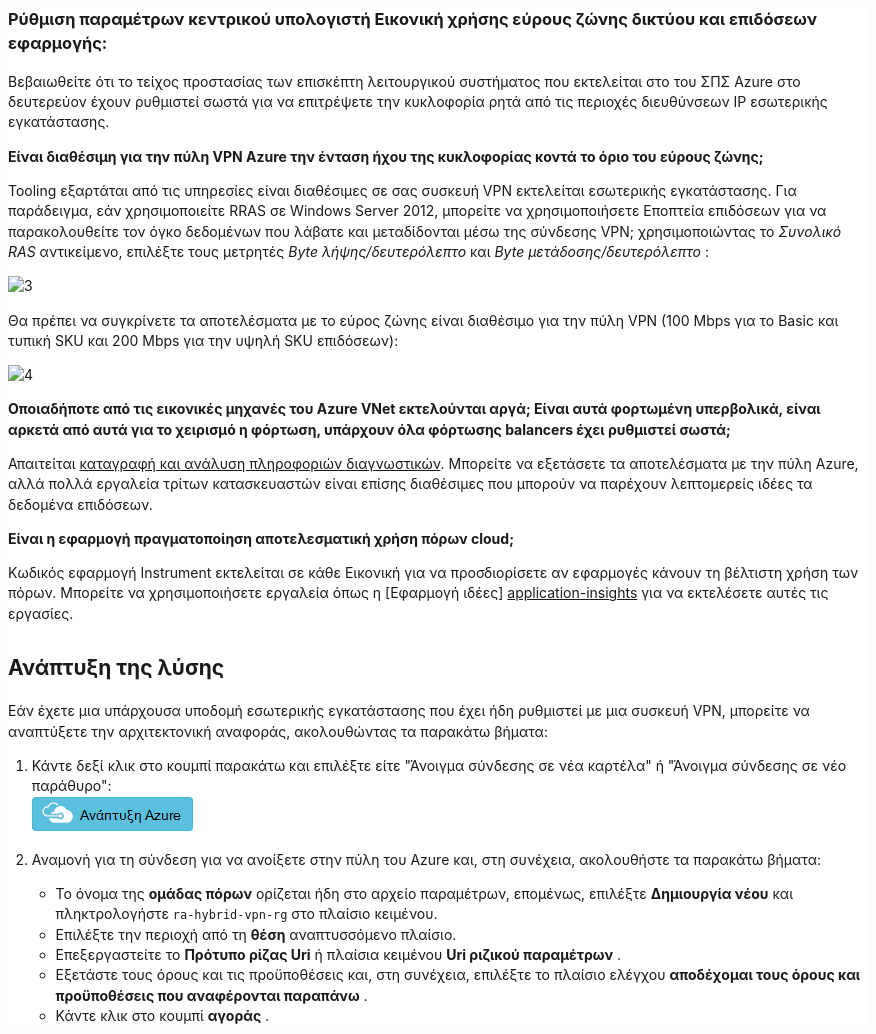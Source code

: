 ### <a name="host-vm-configuration-network-bandwidth-utilization-and-application-performance"></a>Ρύθμιση παραμέτρων κεντρικού υπολογιστή Εικονική χρήσης εύρους ζώνης δικτύου και επιδόσεων εφαρμογής:

Βεβαιωθείτε ότι το τείχος προστασίας των επισκέπτη λειτουργικού συστήματος που εκτελείται στο του ΣΠΣ Azure στο δευτερεύον έχουν ρυθμιστεί σωστά για να επιτρέψετε την κυκλοφορία ρητά από τις περιοχές διευθύνσεων IP εσωτερικής εγκατάστασης.

**Είναι διαθέσιμη για την πύλη VPN Azure την ένταση ήχου της κυκλοφορίας κοντά το όριο του εύρους ζώνης;**

Tooling εξαρτάται από τις υπηρεσίες είναι διαθέσιμες σε σας συσκευή VPN εκτελείται εσωτερικής εγκατάστασης. Για παράδειγμα, εάν χρησιμοποιείτε RRAS σε Windows Server 2012, μπορείτε να χρησιμοποιήσετε Εποπτεία επιδόσεων για να παρακολουθείτε τον όγκο δεδομένων που λάβατε και μεταδίδονται μέσω της σύνδεσης VPN; χρησιμοποιώντας το _Συνολικό RAS_ αντικείμενο, επιλέξτε τους μετρητές _Byte λήψης/δευτερόλεπτο_ και _Byte μετάδοσης/δευτερόλεπτο_ :

![[3]][3]

Θα πρέπει να συγκρίνετε τα αποτελέσματα με το εύρος ζώνης είναι διαθέσιμο για την πύλη VPN (100 Mbps για το Basic και τυπική SKU και 200 Mbps για την υψηλή SKU επιδόσεων):

![[4]][4]

**Οποιαδήποτε από τις εικονικές μηχανές του Azure VNet εκτελούνται αργά; Είναι αυτά φορτωμένη υπερβολικά, είναι αρκετά από αυτά για το χειρισμό η φόρτωση, υπάρχουν όλα φόρτωσης balancers έχει ρυθμιστεί σωστά;**

Απαιτείται [καταγραφή και ανάλυση πληροφοριών διαγνωστικών][azure-vm-diagnostics]. Μπορείτε να εξετάσετε τα αποτελέσματα με την πύλη Azure, αλλά πολλά εργαλεία τρίτων κατασκευαστών είναι επίσης διαθέσιμες που μπορούν να παρέχουν λεπτομερείς ιδέες τα δεδομένα επιδόσεων.

**Είναι η εφαρμογή πραγματοποίηση αποτελεσματική χρήση πόρων cloud;**

Κωδικός εφαρμογή Instrument εκτελείται σε κάθε Εικονική για να προσδιορίσετε αν εφαρμογές κάνουν τη βέλτιστη χρήση των πόρων. Μπορείτε να χρησιμοποιήσετε εργαλεία όπως η [Εφαρμογή ιδέες] [ application-insights] για να εκτελέσετε αυτές τις εργασίες.

## <a name="solution-deployment"></a>Ανάπτυξη της λύσης

Εάν έχετε μια υπάρχουσα υποδομή εσωτερικής εγκατάστασης που έχει ήδη ρυθμιστεί με μια συσκευή VPN, μπορείτε να αναπτύξετε την αρχιτεκτονική αναφοράς, ακολουθώντας τα παρακάτω βήματα:

1. Κάντε δεξί κλικ στο κουμπί παρακάτω και επιλέξτε είτε "Άνοιγμα σύνδεσης σε νέα καρτέλα" ή "Άνοιγμα σύνδεσης σε νέο παράθυρο":  
[![Ανάπτυξη Azure](./media/blueprints/deploybutton.png)](https://portal.azure.com/#create/Microsoft.Template/uri/https%3A%2F%2Fraw.githubusercontent.com%2Fmspnp%2Freference-architectures%2Fmaster%2Fguidance-hybrid-network-vpn%2Fazuredeploy.json)

2. Αναμονή για τη σύνδεση για να ανοίξετε στην πύλη του Azure και, στη συνέχεια, ακολουθήστε τα παρακάτω βήματα: 
    - Το όνομα της **ομάδας πόρων** ορίζεται ήδη στο αρχείο παραμέτρων, επομένως, επιλέξτε **Δημιουργία νέου** και πληκτρολογήστε `ra-hybrid-vpn-rg` στο πλαίσιο κειμένου.
    - Επιλέξτε την περιοχή από τη **θέση** αναπτυσσόμενο πλαίσιο.
    - Επεξεργαστείτε το **Πρότυπο ρίζας Uri** ή πλαίσια κειμένου **Uri ριζικού παραμέτρων** .
    - Εξετάστε τους όρους και τις προϋποθέσεις και, στη συνέχεια, επιλέξτε το πλαίσιο ελέγχου **αποδέχομαι τους όρους και προϋποθέσεις που αναφέρονται παραπάνω** .
    - Κάντε κλικ στο κουμπί **αγοράς** .


[implementing-a-multi-tier-architecture-on-Azure]: ./guidance-compute-n-tier-vm.md
[resource-manager-overview]: ../azure-resource-manager/resource-group-overview.md
[arm-templates]: ../resource-group-authoring-templates.md
[azure-cli]: ../virtual-machines-command-line-tools.md
[azure-portal]: ../azure-portal/resource-group-portal.md
[azure-powershell]: ../powershell-azure-resource-manager.md
[azure-virtual-network]: ../virtual-network/virtual-networks-overview.md
[vpn-appliance]: ../vpn-gateway/vpn-gateway-about-vpn-devices.md
[azure-vpn-gateway]: https://azure.microsoft.com/services/vpn-gateway/
[azure-gateway-charges]: https://azure.microsoft.com/pricing/details/vpn-gateway/
[azure-network-security-group]: https://azure.microsoft.com/documentation/articles/virtual-networks-nsg/
[connect-to-an-Azure-vnet]: https://technet.microsoft.com/library/dn786406.aspx
[vpn-gateway-multi-site]: ../vpn-gateway/vpn-gateway-multi-site.md
[policy-based-routing]: https://en.wikipedia.org/wiki/Policy-based_routing
[route-based-routing]: https://en.wikipedia.org/wiki/Static_routing
[network-security-group]: ../virtual-network/virtual-networks-nsg.md
[sla-for-vpn-gateway]: https://azure.microsoft.com/support/legal/sla/vpn-gateway/v1_0/
[additional-firewall-rules]: https://technet.microsoft.com/library/dn786406.aspx#firewall
[nagios]: https://www.nagios.org/
[azure-vpn-gateway-diagnostics]: http://blogs.technet.com/b/keithmayer/archive/2014/12/18/diagnose-azure-virtual-network-vpn-connectivity-issues-with-powershell.aspx
[ping]: https://technet.microsoft.com/library/ff961503.aspx
[tracert]: https://technet.microsoft.com/library/ff961507.aspx
[psping]: http://technet.microsoft.com/sysinternals/jj729731.aspx
[nmap]: http://nmap.org
[changing-SKUs]: https://azure.microsoft.com/blog/azure-virtual-network-gateway-improvements/
[gateway-diagnostic-logs]: http://blogs.technet.com/b/keithmayer/archive/2015/12/07/step-by-step-capturing-azure-resource-manager-arm-vnet-gateway-diagnostic-logs.aspx
[troubleshooting-vpn-errors]: https://blogs.technet.microsoft.com/rrasblog/2009/08/12/troubleshooting-common-vpn-related-errors/
[rras-logging]: https://www.petri.com/enable-diagnostic-logging-in-windows-server-2012-r2-routing-and-remote-access
[create-on-prem-network]: https://technet.microsoft.com/library/dn786406.aspx#routing
[create-azure-vnet]: ../virtual-network/virtual-networks-create-vnet-classic-cli.md
[azure-vm-diagnostics]: https://azure.microsoft.com/blog/windows-azure-virtual-machine-monitoring-with-wad-extension/
[application-insights]: ../application-insights/app-insights-overview-usage.md
[forced-tunneling]: https://azure.microsoft.com/documentation/articles/vpn-gateway-about-forced-tunneling/
[getting-started-with-azure-security]: ./../security/azure-security-getting-started.md
[vpn-appliances]: ../vpn-gateway/vpn-gateway-about-vpn-devices.md
[installing-ad]: ../active-directory/active-directory-install-replica-active-directory-domain-controller.md
[deploying-ad]: https://msdn.microsoft.com/library/azure/jj156090.aspx
[creating-dns]: https://blogs.msdn.microsoft.com/mcsuksoldev/2014/03/04/creating-a-dns-server-in-azure-iaas/
[configuring-dns]: ../virtual-network/virtual-networks-manage-dns-in-vnet.md
[stormshield]: https://azure.microsoft.com/marketplace/partners/stormshield/stormshield-network-security-for-cloud/
[vpn-appliance-ipsec]: ../vpn-gateway/vpn-gateway-about-vpn-devices.md#ipsec-parameters
[expressroute]: ./guidance-hybrid-network-expressroute.md
[naming conventions]: ./guidance-naming-conventions.md
[solution-script]: https://github.com/mspnp/reference-architectures/tree/master/guidance-hybrid-network-vpn/Deploy-ReferenceArchitecture.ps1
[solution-script-bash]: https://github.com/mspnp/reference-architectures/tree/master/guidance-hybrid-network-vpn/deploy-reference-architecture.sh
[visio-download]: http://download.microsoft.com/download/1/5/6/1569703C-0A82-4A9C-8334-F13D0DF2F472/RAs.vsdx
[vnet-parameters]: https://github.com/mspnp/reference-architectures/tree/master/guidance-hybrid-network-vpn/parameters/virtualNetwork.parameters.json
[virtualNetworkGateway-parameters]: https://github.com/mspnp/reference-architectures/tree/master/guidance-hybrid-network-vpn/parameters/virtualNetworkGateway.parameters.json
[azure-powershell-download]: https://azure.microsoft.com/documentation/articles/powershell-install-configure/
[azure-cli]: https://azure.microsoft.com/documentation/articles/xplat-cli-install/
[0]: ./media/blueprints/hybrid-network-vpn.png "Δομή του υβριδική δικτύου που εκτείνονται σε το εσωτερικής εγκατάστασης και cloud υποδομών"
[1]: ./media/guidance-hybrid-network-vpn/partitioned-vpn.png "Δημιουργία διαμερισμάτων μια VNet για να βελτιώσω την κλιμάκωση"
[2]: ./media/guidance-hybrid-network-vpn/audit-logs.png "Αρχεία καταγραφής στην πύλη του Azure ελέγχου"
[3]: ./media/guidance-hybrid-network-vpn/RRAS-perf-counters.png "Μετρητές επιδόσεων για την παρακολούθηση κίνηση του δικτύου VPN"
[4]: ./media/guidance-hybrid-network-vpn/RRAS-perf-graph.png "Γράφημα επιδόσεων δικτύου VPN παράδειγμα"